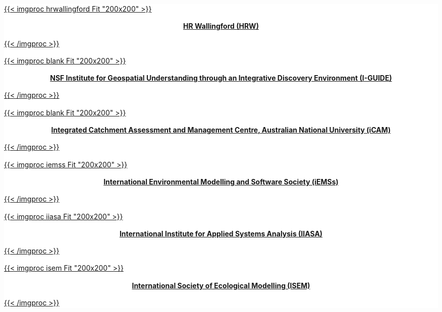 <a style=color:inherit
   href="https://www.hrwallingford.com/">
{{< imgproc hrwallingford Fit "200x200" >}}

<center><p><strong>HR Wallingford (HRW)</strong></p></center>
{{< /imgproc >}}
</a>

<a style=color:inherit
   href="https://iguide.illinois.edu/">
{{< imgproc blank Fit "200x200" >}}

<center><p><strong>NSF Institute for Geospatial Understanding through an Integrative Discovery Environment (I-GUIDE)</strong></p></center>
{{< /imgproc >}}
</a>

</div>


<div class="card-deck">

<a style=color:inherit
   href="https://fennerschool.anu.edu.au/research/affiliated-research-groups/integrated-catchment-assessment-and-management-centre-icam">
{{< imgproc blank Fit "200x200" >}}

<center><p><strong>Integrated Catchment Assessment and Management Centre, Australian National University (iCAM)</strong></p></center>
{{< /imgproc >}}
</a>


<a style=color:inherit
   href="https://www.iemss.org/">
{{< imgproc iemss Fit "200x200" >}}

<center><p><strong>International Environmental Modelling and Software Society (iEMSs)</strong></p></center>
{{< /imgproc >}}
</a>

<a style=color:inherit
   href="https://iiasa.ac.at">
{{< imgproc iiasa Fit "200x200" >}}

<center><p><strong>International Institute for Applied Systems Analysis (IIASA)</strong></p></center>
{{< /imgproc >}}
</a>

<a style=color:inherit
   href="https://www.isemworld.org/">
{{< imgproc isem Fit "200x200" >}}

<center><p><strong>International Society of Ecological Modelling (ISEM)</strong></p></center>
{{< /imgproc >}}
</a>
